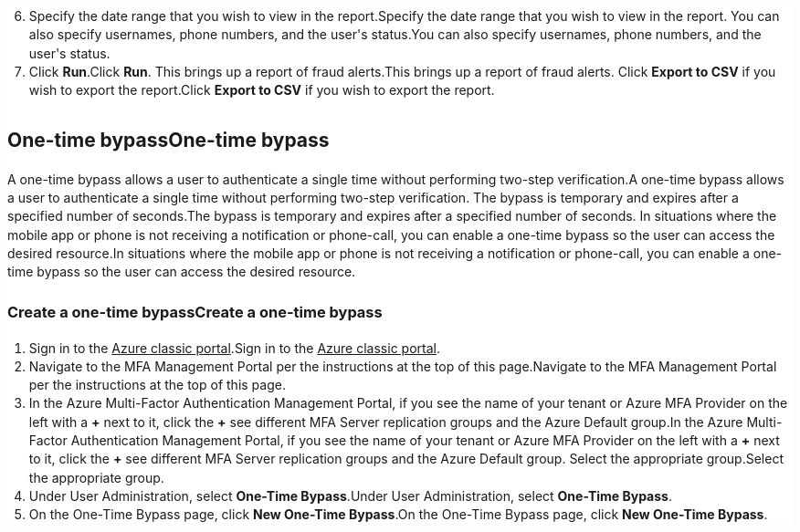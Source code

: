 6. <span data-ttu-id="fa999-177">Specify the date range that you wish to view in the report.</span><span class="sxs-lookup"><span data-stu-id="fa999-177">Specify the date range that you wish to view in the report.</span></span> <span data-ttu-id="fa999-178">You can also specify usernames, phone numbers, and the user's status.</span><span class="sxs-lookup"><span data-stu-id="fa999-178">You can also specify usernames, phone numbers, and the user's status.</span></span>
7. <span data-ttu-id="fa999-179">Click **Run**.</span><span class="sxs-lookup"><span data-stu-id="fa999-179">Click **Run**.</span></span> <span data-ttu-id="fa999-180">This brings up a report of fraud alerts.</span><span class="sxs-lookup"><span data-stu-id="fa999-180">This brings up a report of fraud alerts.</span></span> <span data-ttu-id="fa999-181">Click **Export to CSV** if you wish to export the report.</span><span class="sxs-lookup"><span data-stu-id="fa999-181">Click **Export to CSV** if you wish to export the report.</span></span>

## <a name="one-time-bypass"></a><span data-ttu-id="fa999-182">One-time bypass</span><span class="sxs-lookup"><span data-stu-id="fa999-182">One-time bypass</span></span>
<span data-ttu-id="fa999-183">A one-time bypass allows a user to authenticate a single time without performing two-step verification.</span><span class="sxs-lookup"><span data-stu-id="fa999-183">A one-time bypass allows a user to authenticate a single time without performing two-step verification.</span></span> <span data-ttu-id="fa999-184">The bypass is temporary and expires after a specified number of seconds.</span><span class="sxs-lookup"><span data-stu-id="fa999-184">The bypass is temporary and expires after a specified number of seconds.</span></span> <span data-ttu-id="fa999-185">In situations where the mobile app or phone is not receiving a notification or phone-call, you can enable a one-time bypass so the user can access the desired resource.</span><span class="sxs-lookup"><span data-stu-id="fa999-185">In situations where the mobile app or phone is not receiving a notification or phone-call, you can enable a one-time bypass so the user can access the desired resource.</span></span>

### <a name="create-a-one-time-bypass"></a><span data-ttu-id="fa999-186">Create a one-time bypass</span><span class="sxs-lookup"><span data-stu-id="fa999-186">Create a one-time bypass</span></span>
1. <span data-ttu-id="fa999-187">Sign in to the [Azure classic portal](https://portal.azure.com/).</span><span class="sxs-lookup"><span data-stu-id="fa999-187">Sign in to the [Azure classic portal](https://portal.azure.com/).</span></span>
2. <span data-ttu-id="fa999-188">Navigate to the MFA Management Portal per the instructions at the top of this page.</span><span class="sxs-lookup"><span data-stu-id="fa999-188">Navigate to the MFA Management Portal per the instructions at the top of this page.</span></span>
3. <span data-ttu-id="fa999-189">In the Azure Multi-Factor Authentication Management Portal, if you see the name of your tenant or Azure MFA Provider on the left with a **+** next to it, click the **+** see different MFA Server replication groups and the Azure Default group.</span><span class="sxs-lookup"><span data-stu-id="fa999-189">In the Azure Multi-Factor Authentication Management Portal, if you see the name of your tenant or Azure MFA Provider on the left with a **+** next to it, click the **+** see different MFA Server replication groups and the Azure Default group.</span></span> <span data-ttu-id="fa999-190">Select the appropriate group.</span><span class="sxs-lookup"><span data-stu-id="fa999-190">Select the appropriate group.</span></span>
4. <span data-ttu-id="fa999-191">Under User Administration, select **One-Time Bypass**.</span><span class="sxs-lookup"><span data-stu-id="fa999-191">Under User Administration, select **One-Time Bypass**.</span></span>
5. <span data-ttu-id="fa999-192">On the One-Time Bypass page, click **New One-Time Bypass**.</span><span class="sxs-lookup"><span data-stu-id="fa999-192">On the One-Time Bypass page, click **New One-Time Bypass**.</span></span>

